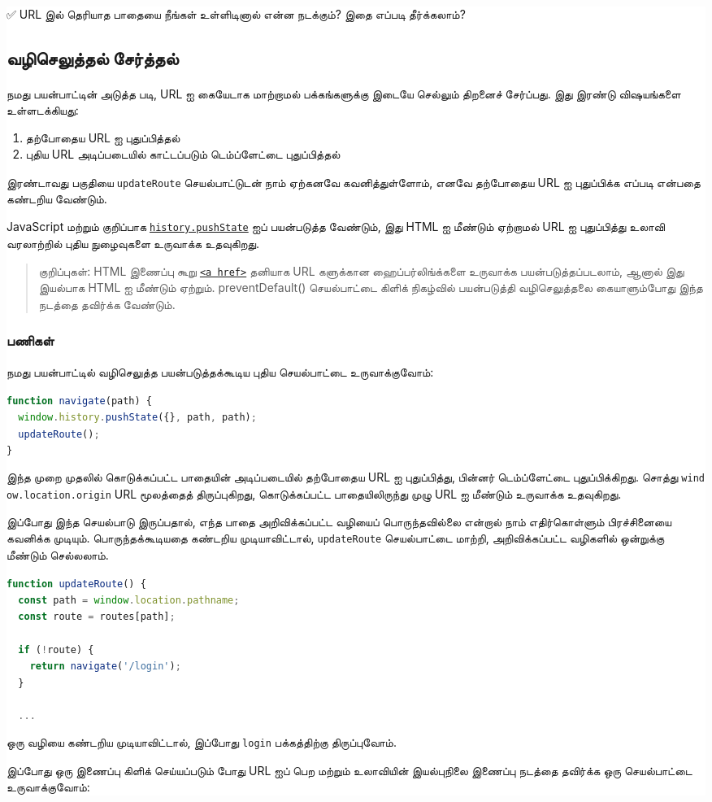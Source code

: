 ✅ URL இல் தெரியாத பாதையை நீங்கள் உள்ளிடினால் என்ன நடக்கும்? இதை எப்படி தீர்க்கலாம்?

## வழிசெலுத்தல் சேர்த்தல்

நமது பயன்பாட்டின் அடுத்த படி, URL ஐ கையேடாக மாற்றாமல் பக்கங்களுக்கு இடையே செல்லும் திறனைச் சேர்ப்பது. இது இரண்டு விஷயங்களை உள்ளடக்கியது:

  1. தற்போதைய URL ஐ புதுப்பித்தல்
  2. புதிய URL அடிப்படையில் காட்டப்படும் டெம்ப்ளேட்டை புதுப்பித்தல்

இரண்டாவது பகுதியை `updateRoute` செயல்பாட்டுடன் நாம் ஏற்கனவே கவனித்துள்ளோம், எனவே தற்போதைய URL ஐ புதுப்பிக்க எப்படி என்பதை கண்டறிய வேண்டும்.

JavaScript மற்றும் குறிப்பாக [`history.pushState`](https://developer.mozilla.org/docs/Web/API/History/pushState) ஐப் பயன்படுத்த வேண்டும், இது HTML ஐ மீண்டும் ஏற்றாமல் URL ஐ புதுப்பித்து உலாவி வரலாற்றில் புதிய நுழைவுகளை உருவாக்க உதவுகிறது.

> குறிப்புகள்: HTML இணைப்பு கூறு [`<a href>`](https://developer.mozilla.org/docs/Web/HTML/Element/a) தனியாக URL களுக்கான ஹைப்பர்லிங்க்களை உருவாக்க பயன்படுத்தப்படலாம், ஆனால் இது இயல்பாக HTML ஐ மீண்டும் ஏற்றும். preventDefault() செயல்பாட்டை கிளிக் நிகழ்வில் பயன்படுத்தி வழிசெலுத்தலை கையாளும்போது இந்த நடத்தை தவிர்க்க வேண்டும்.

### பணிகள்

நமது பயன்பாட்டில் வழிசெலுத்த பயன்படுத்தக்கூடிய புதிய செயல்பாட்டை உருவாக்குவோம்:

```js
function navigate(path) {
  window.history.pushState({}, path, path);
  updateRoute();
}
```

இந்த முறை முதலில் கொடுக்கப்பட்ட பாதையின் அடிப்படையில் தற்போதைய URL ஐ புதுப்பித்து, பின்னர் டெம்ப்ளேட்டை புதுப்பிக்கிறது. சொத்து `window.location.origin` URL மூலத்தைத் திருப்புகிறது, கொடுக்கப்பட்ட பாதையிலிருந்து முழு URL ஐ மீண்டும் உருவாக்க உதவுகிறது.

இப்போது இந்த செயல்பாடு இருப்பதால், எந்த பாதை அறிவிக்கப்பட்ட வழியைப் பொருந்தவில்லை என்றால் நாம் எதிர்கொள்ளும் பிரச்சினையை கவனிக்க முடியும். பொருந்தக்கூடியதை கண்டறிய முடியாவிட்டால், `updateRoute` செயல்பாட்டை மாற்றி, அறிவிக்கப்பட்ட வழிகளில் ஒன்றுக்கு மீண்டும் செல்லலாம்.

```js
function updateRoute() {
  const path = window.location.pathname;
  const route = routes[path];

  if (!route) {
    return navigate('/login');
  }

  ...
```

ஒரு வழியை கண்டறிய முடியாவிட்டால், இப்போது `login` பக்கத்திற்கு திருப்புவோம்.

இப்போது ஒரு இணைப்பு கிளிக் செய்யப்படும் போது URL ஐப் பெற மற்றும் உலாவியின் இயல்புநிலை இணைப்பு நடத்தை தவிர்க்க ஒரு செயல்பாட்டை உருவாக்குவோம்:
